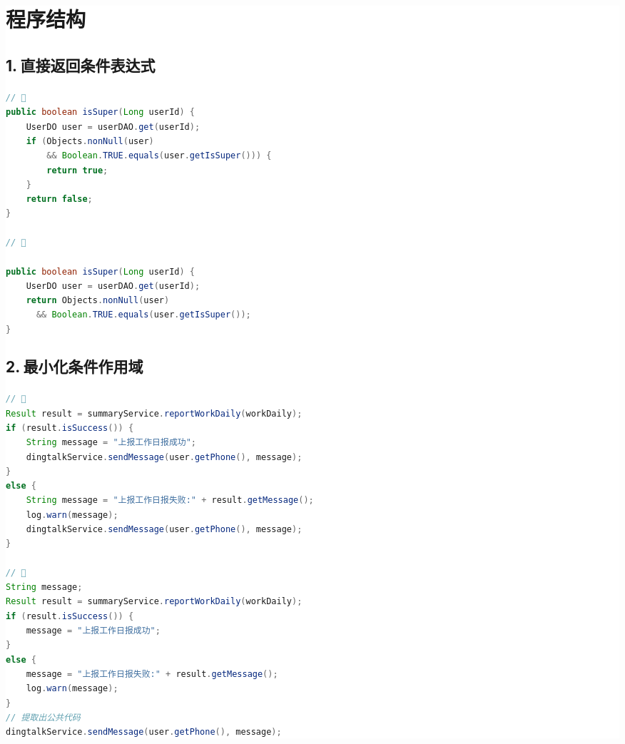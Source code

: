 # 程序结构

## 1. 直接返回条件表达式

```java
// 💩
public boolean isSuper(Long userId) {
    UserDO user = userDAO.get(userId);
    if (Objects.nonNull(user) 
        && Boolean.TRUE.equals(user.getIsSuper())) {
        return true;
    }
    return false;
}

// 🎉

public boolean isSuper(Long userId) {
    UserDO user = userDAO.get(userId);
    return Objects.nonNull(user) 
      && Boolean.TRUE.equals(user.getIsSuper());
}
```

## 2. 最小化条件作用域

```java
// 💩
Result result = summaryService.reportWorkDaily(workDaily);
if (result.isSuccess()) {
    String message = "上报工作日报成功";
    dingtalkService.sendMessage(user.getPhone(), message);
} 
else {
    String message = "上报工作日报失败:" + result.getMessage();
    log.warn(message);
    dingtalkService.sendMessage(user.getPhone(), message);
}

// 🎉
String message;
Result result = summaryService.reportWorkDaily(workDaily);
if (result.isSuccess()) {
    message = "上报工作日报成功";
} 
else {
    message = "上报工作日报失败:" + result.getMessage();
    log.warn(message);
}
// 提取出公共代码
dingtalkService.sendMessage(user.getPhone(), message);
```
